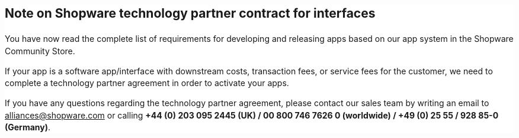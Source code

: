 ## Note on Shopware technology partner contract for interfaces

You have now read the complete list of requirements for developing and releasing apps based on our app system in the Shopware Community Store.

If your app is a software app/interface with downstream costs, transaction fees, or service fees for the customer, we need to complete a technology partner agreement in order to activate your apps.

If you have any questions regarding the technology partner agreement, please contact our sales team by writing an email to [alliances@shopware.com](mailto:alliances@shopware.com) or calling **+44 (0) 203 095 2445 (UK) / 00 800 746 7626 0 (worldwide) / +49 (0) 25 55 / 928 85-0 (Germany)**.
